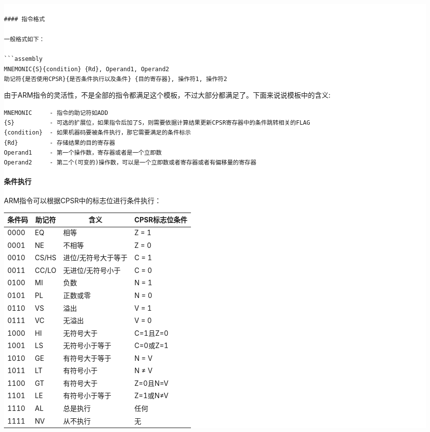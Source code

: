 ```assembly

#### 指令格式

一般格式如下：

```assembly
MNEMONIC{S}{condition} {Rd}, Operand1, Operand2
助记符{是否使用CPSR}{是否条件执行以及条件} {目的寄存器}, 操作符1, 操作符2
```

由于ARM指令的灵活性，不是全部的指令都满足这个模板，不过大部分都满足了。下面来说说模板中的含义:

```assembly
MNEMONIC     - 指令的助记符如ADD
{S}          - 可选的扩展位，如果指令后加了S，则需要依据计算结果更新CPSR寄存器中的条件跳转相关的FLAG
{condition}  - 如果机器码要被条件执行，那它需要满足的条件标示
{Rd}         - 存储结果的目的寄存器
Operand1     - 第一个操作数，寄存器或者是一个立即数
Operand2     - 第二个(可变的)操作数，可以是一个立即数或者寄存器或者有偏移量的寄存器
```

#### 条件执行

ARM指令可以根据CPSR中的标志位进行条件执行：

| 条件码 | 助记符 | 含义 | CPSR标志位条件 |
|--------|--------|------|----------------|
| 0000 | EQ | 相等 | Z = 1 |
| 0001 | NE | 不相等 | Z = 0 |
| 0010 | CS/HS | 进位/无符号大于等于 | C = 1 |
| 0011 | CC/LO | 无进位/无符号小于 | C = 0 |
| 0100 | MI | 负数 | N = 1 |
| 0101 | PL | 正数或零 | N = 0 |
| 0110 | VS | 溢出 | V = 1 |
| 0111 | VC | 无溢出 | V = 0 |
| 1000 | HI | 无符号大于 | C=1且Z=0 |
| 1001 | LS | 无符号小于等于 | C=0或Z=1 |
| 1010 | GE | 有符号大于等于 | N = V |
| 1011 | LT | 有符号小于 | N ≠ V |
| 1100 | GT | 有符号大于 | Z=0且N=V |
| 1101 | LE | 有符号小于等于 | Z=1或N≠V |
| 1110 | AL | 总是执行 | 任何 |
| 1111 | NV | 从不执行 | 无 |
